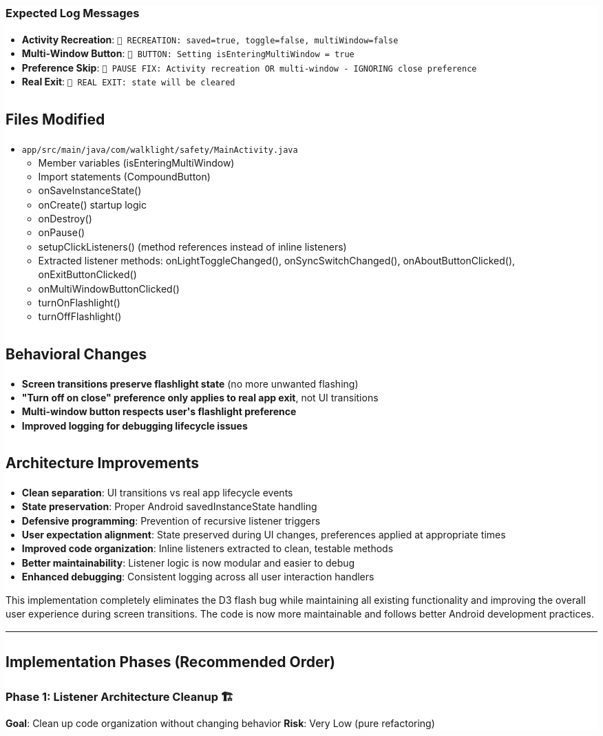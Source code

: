 ### Expected Log Messages
- **Activity Recreation**: `🎯 RECREATION: saved=true, toggle=false, multiWindow=false`
- **Multi-Window Button**: `🎯 BUTTON: Setting isEnteringMultiWindow = true`
- **Preference Skip**: `🎯 PAUSE FIX: Activity recreation OR multi-window - IGNORING close preference`
- **Real Exit**: `🎯 REAL EXIT: state will be cleared`

## Files Modified
- `app/src/main/java/com/walklight/safety/MainActivity.java`
  - Member variables (isEnteringMultiWindow)
  - Import statements (CompoundButton)
  - onSaveInstanceState()
  - onCreate() startup logic
  - onDestroy()
  - onPause()
  - setupClickListeners() (method references instead of inline listeners)
  - Extracted listener methods: onLightToggleChanged(), onSyncSwitchChanged(), onAboutButtonClicked(), onExitButtonClicked()
  - onMultiWindowButtonClicked()
  - turnOnFlashlight()
  - turnOffFlashlight()

## Behavioral Changes
- **Screen transitions preserve flashlight state** (no more unwanted flashing)
- **"Turn off on close" preference only applies to real app exit**, not UI transitions
- **Multi-window button respects user's flashlight preference**
- **Improved logging for debugging lifecycle issues**

## Architecture Improvements
- **Clean separation**: UI transitions vs real app lifecycle events
- **State preservation**: Proper Android savedInstanceState handling
- **Defensive programming**: Prevention of recursive listener triggers
- **User expectation alignment**: State preserved during UI changes, preferences applied at appropriate times
- **Improved code organization**: Inline listeners extracted to clean, testable methods
- **Better maintainability**: Listener logic is now modular and easier to debug
- **Enhanced debugging**: Consistent logging across all user interaction handlers

This implementation completely eliminates the D3 flash bug while maintaining all existing functionality and improving the overall user experience during screen transitions. The code is now more maintainable and follows better Android development practices.

---

## Implementation Phases (Recommended Order)

### **Phase 1: Listener Architecture Cleanup** 🏗️
**Goal**: Clean up code organization without changing behavior
**Risk**: Very Low (pure refactoring)
